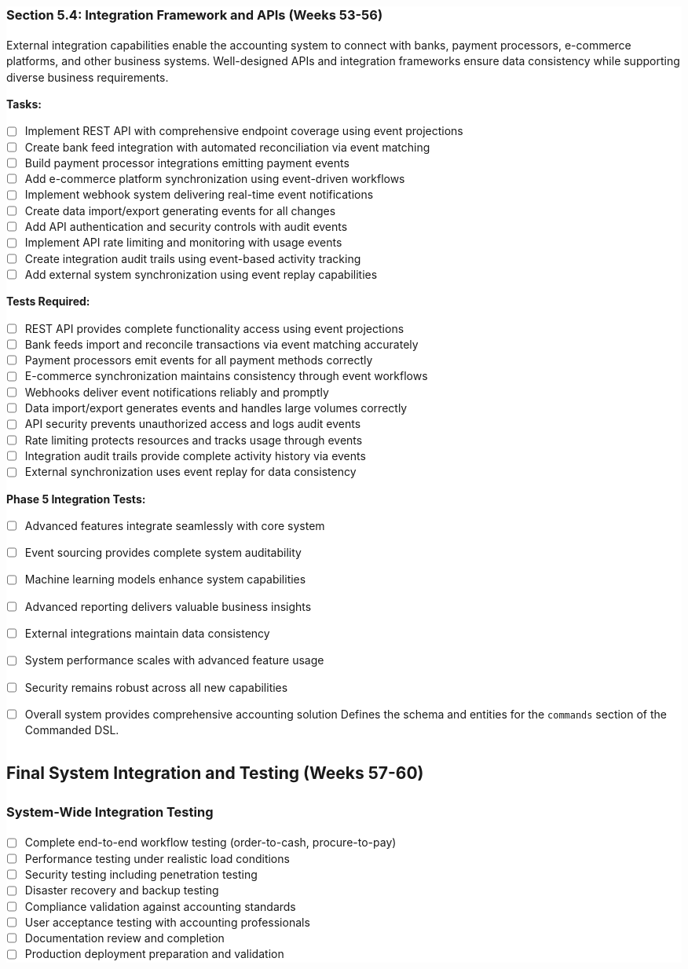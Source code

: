 ### Section 5.4: Integration Framework and APIs (Weeks 53-56)

External integration capabilities enable the accounting system to connect with banks, payment processors, e-commerce platforms, and other business systems. Well-designed APIs and integration frameworks ensure data consistency while supporting diverse business requirements.

**Tasks:**
- [ ] Implement REST API with comprehensive endpoint coverage using event projections
- [ ] Create bank feed integration with automated reconciliation via event matching
- [ ] Build payment processor integrations emitting payment events
- [ ] Add e-commerce platform synchronization using event-driven workflows
- [ ] Implement webhook system delivering real-time event notifications
- [ ] Create data import/export generating events for all changes
- [ ] Add API authentication and security controls with audit events
- [ ] Implement API rate limiting and monitoring with usage events
- [ ] Create integration audit trails using event-based activity tracking
- [ ] Add external system synchronization using event replay capabilities

**Tests Required:**
- [ ] REST API provides complete functionality access using event projections
- [ ] Bank feeds import and reconcile transactions via event matching accurately
- [ ] Payment processors emit events for all payment methods correctly
- [ ] E-commerce synchronization maintains consistency through event workflows
- [ ] Webhooks deliver event notifications reliably and promptly
- [ ] Data import/export generates events and handles large volumes correctly
- [ ] API security prevents unauthorized access and logs audit events
- [ ] Rate limiting protects resources and tracks usage through events
- [ ] Integration audit trails provide complete activity history via events
- [ ] External synchronization uses event replay for data consistency

**Phase 5 Integration Tests:**
- [ ] Advanced features integrate seamlessly with core system
- [ ] Event sourcing provides complete system auditability
- [ ] Machine learning models enhance system capabilities
- [ ] Advanced reporting delivers valuable business insights
- [ ] External integrations maintain data consistency
- [ ] System performance scales with advanced feature usage
- [ ] Security remains robust across all new capabilities
- [ ] Overall system provides comprehensive accounting solution
  Defines the schema and entities for the `commands` section of the Commanded DSL.
  

## Final System Integration and Testing (Weeks 57-60)

### System-Wide Integration Testing
- [ ] Complete end-to-end workflow testing (order-to-cash, procure-to-pay)
- [ ] Performance testing under realistic load conditions
- [ ] Security testing including penetration testing
- [ ] Disaster recovery and backup testing
- [ ] Compliance validation against accounting standards
- [ ] User acceptance testing with accounting professionals
- [ ] Documentation review and completion
- [ ] Production deployment preparation and validation
